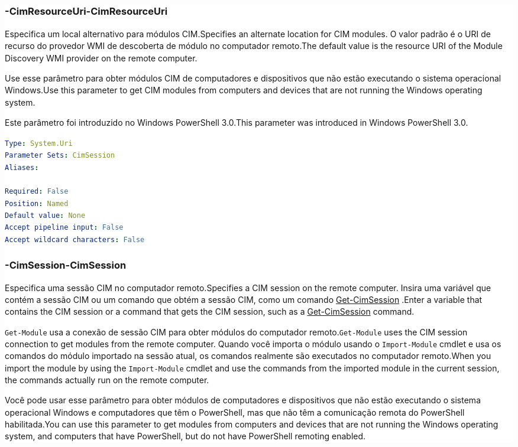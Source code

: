 ### <span data-ttu-id="9cb8e-204">-CimResourceUri</span><span class="sxs-lookup"><span data-stu-id="9cb8e-204">-CimResourceUri</span></span>

<span data-ttu-id="9cb8e-205">Especifica um local alternativo para módulos CIM.</span><span class="sxs-lookup"><span data-stu-id="9cb8e-205">Specifies an alternate location for CIM modules.</span></span> <span data-ttu-id="9cb8e-206">O valor padrão é o URI de recurso do provedor WMI de descoberta de módulo no computador remoto.</span><span class="sxs-lookup"><span data-stu-id="9cb8e-206">The default value is the resource URI of the Module Discovery WMI provider on the remote computer.</span></span>

<span data-ttu-id="9cb8e-207">Use esse parâmetro para obter módulos CIM de computadores e dispositivos que não estão executando o sistema operacional Windows.</span><span class="sxs-lookup"><span data-stu-id="9cb8e-207">Use this parameter to get CIM modules from computers and devices that are not running the Windows operating system.</span></span>

<span data-ttu-id="9cb8e-208">Este parâmetro foi introduzido no Windows PowerShell 3.0.</span><span class="sxs-lookup"><span data-stu-id="9cb8e-208">This parameter was introduced in Windows PowerShell 3.0.</span></span>

```yaml
Type: System.Uri
Parameter Sets: CimSession
Aliases:

Required: False
Position: Named
Default value: None
Accept pipeline input: False
Accept wildcard characters: False
```

### <span data-ttu-id="9cb8e-209">-CimSession</span><span class="sxs-lookup"><span data-stu-id="9cb8e-209">-CimSession</span></span>

<span data-ttu-id="9cb8e-210">Especifica uma sessão CIM no computador remoto.</span><span class="sxs-lookup"><span data-stu-id="9cb8e-210">Specifies a CIM session on the remote computer.</span></span> <span data-ttu-id="9cb8e-211">Insira uma variável que contém a sessão CIM ou um comando que obtém a sessão CIM, como um comando [Get-CimSession](/powershell/module/cimcmdlets/get-cimsession) .</span><span class="sxs-lookup"><span data-stu-id="9cb8e-211">Enter a variable that contains the CIM session or a command that gets the CIM session, such as a [Get-CimSession](/powershell/module/cimcmdlets/get-cimsession) command.</span></span>

<span data-ttu-id="9cb8e-212">`Get-Module` usa a conexão de sessão CIM para obter módulos do computador remoto.</span><span class="sxs-lookup"><span data-stu-id="9cb8e-212">`Get-Module` uses the CIM session connection to get modules from the remote computer.</span></span> <span data-ttu-id="9cb8e-213">Quando você importa o módulo usando o `Import-Module` cmdlet e usa os comandos do módulo importado na sessão atual, os comandos realmente são executados no computador remoto.</span><span class="sxs-lookup"><span data-stu-id="9cb8e-213">When you import the module by using the `Import-Module` cmdlet and use the commands from the imported module in the current session, the commands actually run on the remote computer.</span></span>

<span data-ttu-id="9cb8e-214">Você pode usar esse parâmetro para obter módulos de computadores e dispositivos que não estão executando o sistema operacional Windows e computadores que têm o PowerShell, mas que não têm a comunicação remota do PowerShell habilitada.</span><span class="sxs-lookup"><span data-stu-id="9cb8e-214">You can use this parameter to get modules from computers and devices that are not running the Windows operating system, and computers that have PowerShell, but do not have PowerShell remoting enabled.</span></span>
